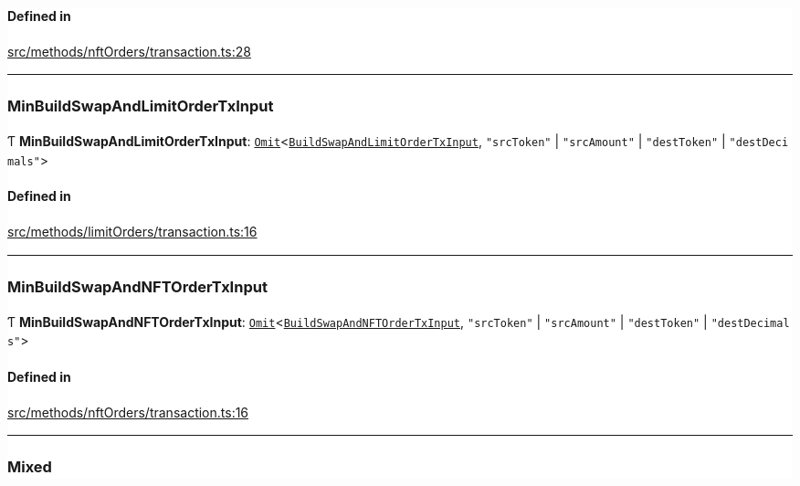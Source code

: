 #### Defined in

[src/methods/nftOrders/transaction.ts:28](https://github.com/paraswap/paraswap-sdk/blob/master/src/methods/nftOrders/transaction.ts#L28)

___

### MinBuildSwapAndLimitOrderTxInput

Ƭ **MinBuildSwapAndLimitOrderTxInput**: [`Omit`](internal_.md#omit)<[`BuildSwapAndLimitOrderTxInput`](../modules.md#buildswapandlimitordertxinput), ``"srcToken"`` \| ``"srcAmount"`` \| ``"destToken"`` \| ``"destDecimals"``\>

#### Defined in

[src/methods/limitOrders/transaction.ts:16](https://github.com/paraswap/paraswap-sdk/blob/master/src/methods/limitOrders/transaction.ts#L16)

___

### MinBuildSwapAndNFTOrderTxInput

Ƭ **MinBuildSwapAndNFTOrderTxInput**: [`Omit`](internal_.md#omit)<[`BuildSwapAndNFTOrderTxInput`](../modules.md#buildswapandnftordertxinput), ``"srcToken"`` \| ``"srcAmount"`` \| ``"destToken"`` \| ``"destDecimals"``\>

#### Defined in

[src/methods/nftOrders/transaction.ts:16](https://github.com/paraswap/paraswap-sdk/blob/master/src/methods/nftOrders/transaction.ts#L16)

___

### Mixed

